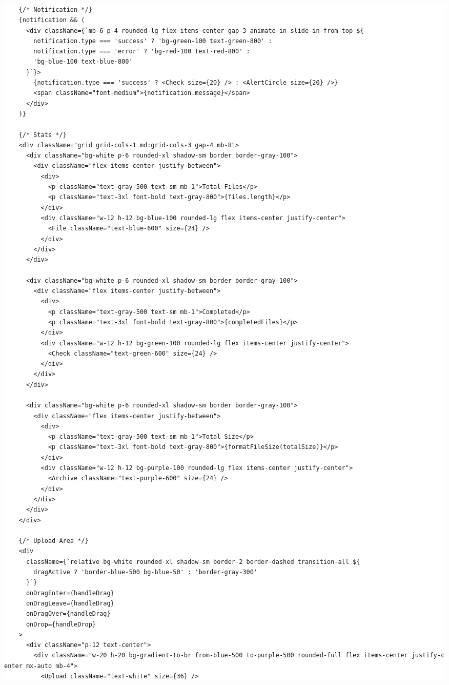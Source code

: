         {/* Notification */}
        {notification && (
          <div className={`mb-6 p-4 rounded-lg flex items-center gap-3 animate-in slide-in-from-top ${
            notification.type === 'success' ? 'bg-green-100 text-green-800' : 
            notification.type === 'error' ? 'bg-red-100 text-red-800' : 
            'bg-blue-100 text-blue-800'
          }`}>
            {notification.type === 'success' ? <Check size={20} /> : <AlertCircle size={20} />}
            <span className="font-medium">{notification.message}</span>
          </div>
        )}

        {/* Stats */}
        <div className="grid grid-cols-1 md:grid-cols-3 gap-4 mb-8">
          <div className="bg-white p-6 rounded-xl shadow-sm border border-gray-100">
            <div className="flex items-center justify-between">
              <div>
                <p className="text-gray-500 text-sm mb-1">Total Files</p>
                <p className="text-3xl font-bold text-gray-800">{files.length}</p>
              </div>
              <div className="w-12 h-12 bg-blue-100 rounded-lg flex items-center justify-center">
                <File className="text-blue-600" size={24} />
              </div>
            </div>
          </div>

          <div className="bg-white p-6 rounded-xl shadow-sm border border-gray-100">
            <div className="flex items-center justify-between">
              <div>
                <p className="text-gray-500 text-sm mb-1">Completed</p>
                <p className="text-3xl font-bold text-gray-800">{completedFiles}</p>
              </div>
              <div className="w-12 h-12 bg-green-100 rounded-lg flex items-center justify-center">
                <Check className="text-green-600" size={24} />
              </div>
            </div>
          </div>

          <div className="bg-white p-6 rounded-xl shadow-sm border border-gray-100">
            <div className="flex items-center justify-between">
              <div>
                <p className="text-gray-500 text-sm mb-1">Total Size</p>
                <p className="text-3xl font-bold text-gray-800">{formatFileSize(totalSize)}</p>
              </div>
              <div className="w-12 h-12 bg-purple-100 rounded-lg flex items-center justify-center">
                <Archive className="text-purple-600" size={24} />
              </div>
            </div>
          </div>
        </div>

        {/* Upload Area */}
        <div
          className={`relative bg-white rounded-xl shadow-sm border-2 border-dashed transition-all ${
            dragActive ? 'border-blue-500 bg-blue-50' : 'border-gray-300'
          }`}
          onDragEnter={handleDrag}
          onDragLeave={handleDrag}
          onDragOver={handleDrag}
          onDrop={handleDrop}
        >
          <div className="p-12 text-center">
            <div className="w-20 h-20 bg-gradient-to-br from-blue-500 to-purple-500 rounded-full flex items-center justify-center mx-auto mb-4">
              <Upload className="text-white" size={36} />